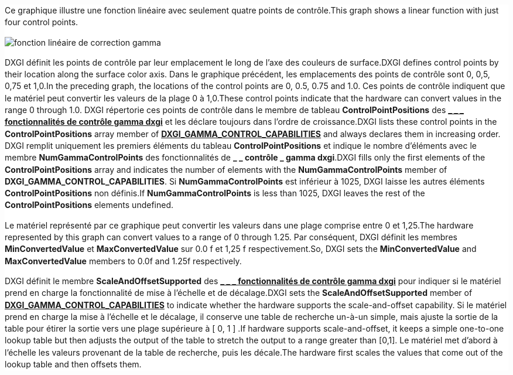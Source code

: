 <span data-ttu-id="ed3e8-177">Ce graphique illustre une fonction linéaire avec seulement quatre points de contrôle.</span><span class="sxs-lookup"><span data-stu-id="ed3e8-177">This graph shows a linear function with just four control points.</span></span>

![fonction linéaire de correction gamma](images/gamma-linear-function.png)

<span data-ttu-id="ed3e8-179">DXGI définit les points de contrôle par leur emplacement le long de l’axe des couleurs de surface.</span><span class="sxs-lookup"><span data-stu-id="ed3e8-179">DXGI defines control points by their location along the surface color axis.</span></span> <span data-ttu-id="ed3e8-180">Dans le graphique précédent, les emplacements des points de contrôle sont 0, 0,5, 0,75 et 1,0.</span><span class="sxs-lookup"><span data-stu-id="ed3e8-180">In the preceding graph, the locations of the control points are 0, 0.5, 0.75 and 1.0.</span></span> <span data-ttu-id="ed3e8-181">Ces points de contrôle indiquent que le matériel peut convertir les valeurs de la plage 0 à 1,0.</span><span class="sxs-lookup"><span data-stu-id="ed3e8-181">These control points indicate that the hardware can convert values in the range 0 through 1.0.</span></span> <span data-ttu-id="ed3e8-182">DXGI répertorie ces points de contrôle dans le membre de tableau **ControlPointPositions** des [**\_ \_ \_ fonctionnalités de contrôle gamma dxgi**](/previous-versions/windows/desktop/legacy/bb173062(v=vs.85)) et les déclare toujours dans l’ordre de croissance.</span><span class="sxs-lookup"><span data-stu-id="ed3e8-182">DXGI lists these control points in the **ControlPointPositions** array member of [**DXGI\_GAMMA\_CONTROL\_CAPABILITIES**](/previous-versions/windows/desktop/legacy/bb173062(v=vs.85)) and always declares them in increasing order.</span></span> <span data-ttu-id="ed3e8-183">DXGI remplit uniquement les premiers éléments du tableau **ControlPointPositions** et indique le nombre d’éléments avec le membre **NumGammaControlPoints** des fonctionnalités de **\_ \_ contrôle \_ gamma dxgi**.</span><span class="sxs-lookup"><span data-stu-id="ed3e8-183">DXGI fills only the first elements of the **ControlPointPositions** array and indicates the number of elements with the **NumGammaControlPoints** member of **DXGI\_GAMMA\_CONTROL\_CAPABILITIES**.</span></span> <span data-ttu-id="ed3e8-184">Si **NumGammaControlPoints** est inférieur à 1025, DXGI laisse les autres éléments **ControlPointPositions** non définis.</span><span class="sxs-lookup"><span data-stu-id="ed3e8-184">If **NumGammaControlPoints** is less than 1025, DXGI leaves the rest of the **ControlPointPositions** elements undefined.</span></span>

<span data-ttu-id="ed3e8-185">Le matériel représenté par ce graphique peut convertir les valeurs dans une plage comprise entre 0 et 1,25.</span><span class="sxs-lookup"><span data-stu-id="ed3e8-185">The hardware represented by this graph can convert values to a range of 0 through 1.25.</span></span> <span data-ttu-id="ed3e8-186">Par conséquent, DXGI définit les membres **MinConvertedValue** et **MaxConvertedValue** sur 0.0 f et 1,25 f respectivement.</span><span class="sxs-lookup"><span data-stu-id="ed3e8-186">So, DXGI sets the **MinConvertedValue** and **MaxConvertedValue** members to 0.0f and 1.25f respectively.</span></span>

<span data-ttu-id="ed3e8-187">DXGI définit le membre **ScaleAndOffsetSupported** des [**\_ \_ \_ fonctionnalités de contrôle gamma dxgi**](/previous-versions/windows/desktop/legacy/bb173062(v=vs.85)) pour indiquer si le matériel prend en charge la fonctionnalité de mise à l’échelle et de décalage.</span><span class="sxs-lookup"><span data-stu-id="ed3e8-187">DXGI sets the **ScaleAndOffsetSupported** member of [**DXGI\_GAMMA\_CONTROL\_CAPABILITIES**](/previous-versions/windows/desktop/legacy/bb173062(v=vs.85)) to indicate whether the hardware supports the scale-and-offset capability.</span></span> <span data-ttu-id="ed3e8-188">Si le matériel prend en charge la mise à l’échelle et le décalage, il conserve une table de recherche un-à-un simple, mais ajuste la sortie de la table pour étirer la sortie vers une plage supérieure à \[ 0, 1 \] .</span><span class="sxs-lookup"><span data-stu-id="ed3e8-188">If hardware supports scale-and-offset, it keeps a simple one-to-one lookup table but then adjusts the output of the table to stretch the output to a range greater than \[0,1\].</span></span> <span data-ttu-id="ed3e8-189">Le matériel met d’abord à l’échelle les valeurs provenant de la table de recherche, puis les décale.</span><span class="sxs-lookup"><span data-stu-id="ed3e8-189">The hardware first scales the values that come out of the lookup table and then offsets them.</span></span>
